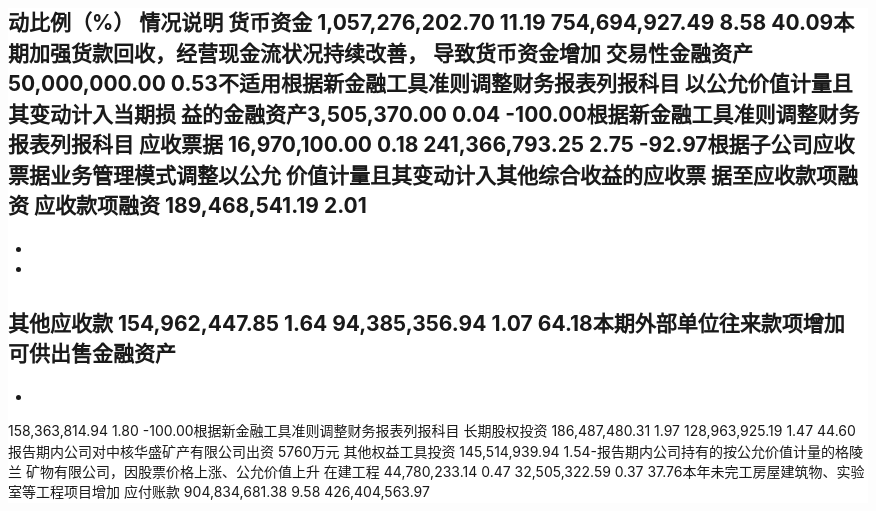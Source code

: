 动比例（%）
情况说明
货币资金
1,057,276,202.70
11.19
754,694,927.49
8.58
40.09本期加强货款回收，经营现金流状况持续改善，
导致货币资金增加
交易性金融资产
50,000,000.00
0.53不适用根据新金融工具准则调整财务报表列报科目
以公允价值计量且
其变动计入当期损
益的金融资产3,505,370.00
0.04
-100.00根据新金融工具准则调整财务报表列报科目
应收票据
16,970,100.00
0.18
241,366,793.25
2.75
-92.97根据子公司应收票据业务管理模式调整以公允
价值计量且其变动计入其他综合收益的应收票
据至应收款项融资
应收款项融资
189,468,541.19
2.01
-
-
-
其他应收款
154,962,447.85
1.64
94,385,356.94
1.07
64.18本期外部单位往来款项增加
可供出售金融资产
-
-
158,363,814.94
1.80
-100.00根据新金融工具准则调整财务报表列报科目
长期股权投资
186,487,480.31
1.97
128,963,925.19
1.47
44.60报告期内公司对中核华盛矿产有限公司出资
5760万元
其他权益工具投资
145,514,939.94
1.54-报告期内公司持有的按公允价值计量的格陵兰
矿物有限公司，因股票价格上涨、公允价值上升
在建工程
44,780,233.14
0.47
32,505,322.59
0.37
37.76本年未完工房屋建筑物、实验室等工程项目增加
应付账款
904,834,681.38
9.58
426,404,563.97